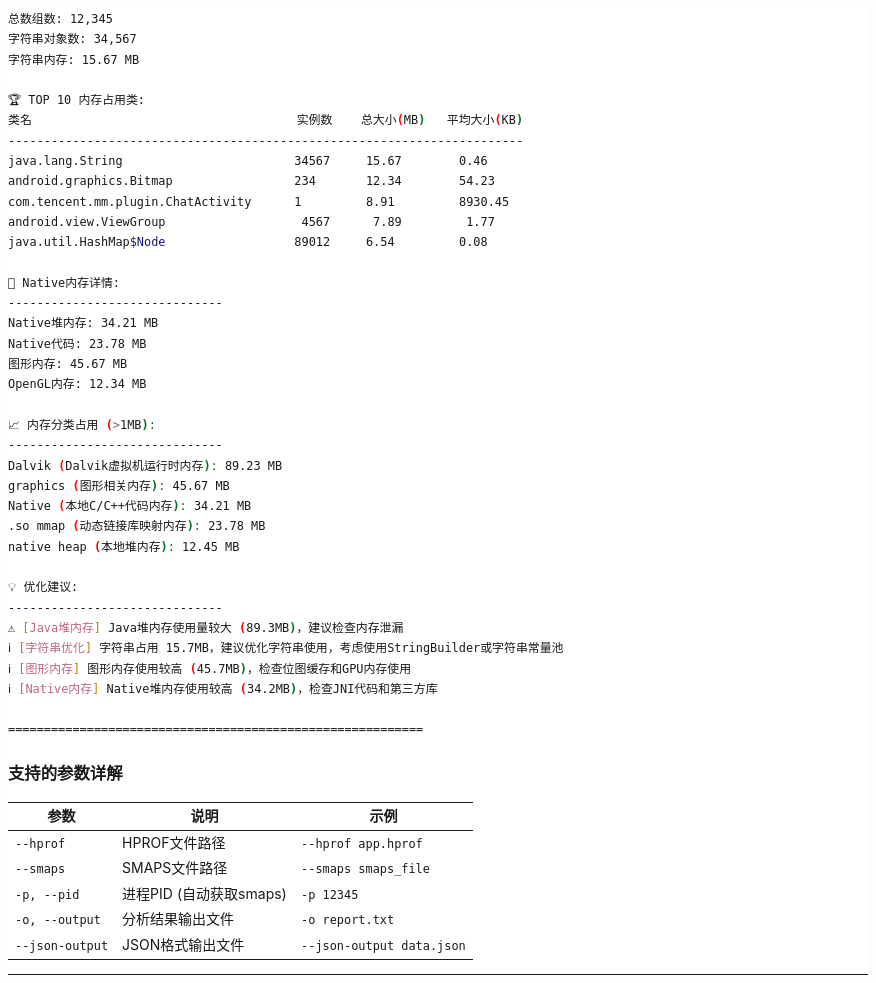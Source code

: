 ```bash
总数组数: 12,345
字符串对象数: 34,567
字符串内存: 15.67 MB

🏆 TOP 10 内存占用类:
类名                                     实例数    总大小(MB)   平均大小(KB)
------------------------------------------------------------------------
java.lang.String                        34567     15.67        0.46
android.graphics.Bitmap                 234       12.34        54.23
com.tencent.mm.plugin.ChatActivity      1         8.91         8930.45
android.view.ViewGroup                   4567      7.89         1.77
java.util.HashMap$Node                  89012     6.54         0.08

🔧 Native内存详情:
------------------------------
Native堆内存: 34.21 MB
Native代码: 23.78 MB
图形内存: 45.67 MB
OpenGL内存: 12.34 MB

📈 内存分类占用 (>1MB):
------------------------------
Dalvik (Dalvik虚拟机运行时内存): 89.23 MB
graphics (图形相关内存): 45.67 MB
Native (本地C/C++代码内存): 34.21 MB
.so mmap (动态链接库映射内存): 23.78 MB
native heap (本地堆内存): 12.45 MB

💡 优化建议:
------------------------------
⚠️ [Java堆内存] Java堆内存使用量较大 (89.3MB)，建议检查内存泄漏
ℹ️ [字符串优化] 字符串占用 15.7MB，建议优化字符串使用，考虑使用StringBuilder或字符串常量池
ℹ️ [图形内存] 图形内存使用较高 (45.7MB)，检查位图缓存和GPU内存使用
ℹ️ [Native内存] Native堆内存使用较高 (34.2MB)，检查JNI代码和第三方库

==========================================================
```

### 支持的参数详解

| 参数 | 说明 | 示例 |
|------|------|------|
| `--hprof` | HPROF文件路径 | `--hprof app.hprof` |
| `--smaps` | SMAPS文件路径 | `--smaps smaps_file` |
| `-p, --pid` | 进程PID (自动获取smaps) | `-p 12345` |
| `-o, --output` | 分析结果输出文件 | `-o report.txt` |
| `--json-output` | JSON格式输出文件 | `--json-output data.json` |

---